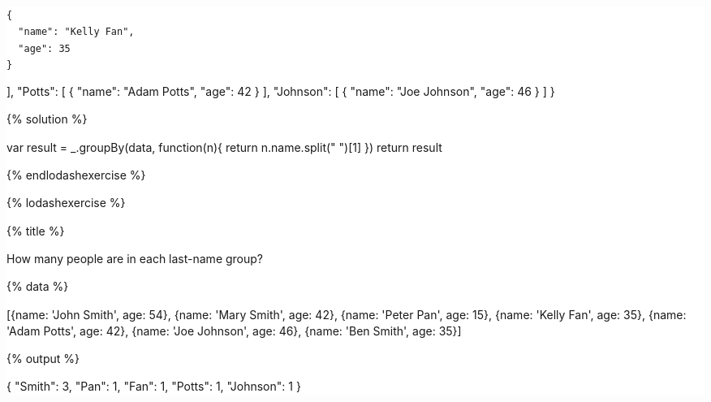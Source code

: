     {
      "name": "Kelly Fan",
      "age": 35
    }
  ],
  "Potts": [
    {
      "name": "Adam Potts",
      "age": 42
    }
  ],
  "Johnson": [
    {
      "name": "Joe Johnson",
      "age": 46
    }
  ]
}

{% solution %}

var result = _.groupBy(data, function(n){
  return n.name.split(" ")[1]
})
return result

{% endlodashexercise %}




{% lodashexercise %}

{% title %}

How many people are in each last-name group?

{% data %}

[{name: 'John Smith', age: 54},
 {name: 'Mary Smith', age: 42},
 {name: 'Peter Pan', age: 15},
 {name: 'Kelly Fan', age: 35},
 {name: 'Adam Potts', age: 42},
 {name: 'Joe Johnson', age: 46},
 {name: 'Ben Smith', age: 35}]

{% output %}

{
  "Smith": 3,
  "Pan": 1,
  "Fan": 1,
  "Potts": 1,
  "Johnson": 1
}
